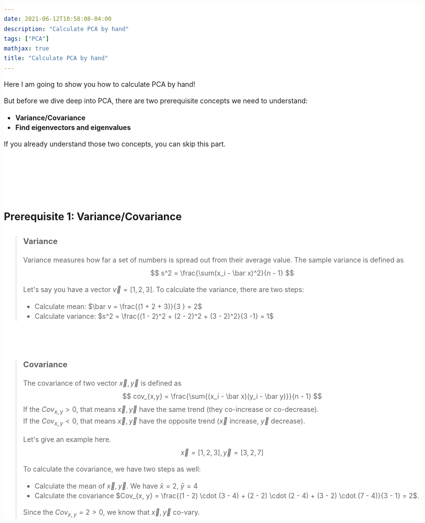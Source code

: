 ```yaml
---
date: 2021-06-12T10:58:08-04:00
description: "Calculate PCA by hand"
tags: ["PCA"]
mathjax: true
title: "Calculate PCA by hand"
---
```


Here I am going to show you how to calculate PCA by hand!

But before we dive deep into PCA, there are two prerequisite concepts we need to understand:

*  **Variance/Covariance**
* **Find eigenvectors and eigenvalues**

If you already understand those two concepts, you can skip this part.


&nbsp;  
&nbsp;  
&nbsp;  
&nbsp;  



## Prerequisite 1: Variance/Covariance

> ### Variance
>
> Variance measures how far a set of numbers is spread out from their average value. The sample variance is defined as 
$$
 s^2 = \frac{\sum(x_i - \bar x)^2}{n - 1}
$$
>
> Let's say you have a vector $\vec{v} =  [1, 2,3 ]$. To calculate the variance, there are two steps:
>
> * Calculate mean: $\bar v = \frac{(1 + 2 + 3)}{3 } = 2$
> * Calculate variance: $s^2 = \frac{(1 - 2)^2 + (2 - 2)^2 + (3 - 2)^2}{3 -1} = 1$

&nbsp;  
&nbsp;  

> ### Covariance
>
> The covariance of two vector $\vec{x}, \vec{y}$ is defined as 
$$
cov_{x,y} = \frac{\sum{(x_i - \bar x)(y_i - \bar y)}}{n - 1}
$$
> If the $Cov_{x, y} > 0$, that means $\vec{x}, \vec{y}$ have the same trend (they co-increase or co-decrease).  
> If the $Cov_{x, y} < 0$, that means $\vec{x}, \vec{y}$ have the opposite trend ($\vec{x}$ increase, $\vec{y}$ decrease).
>
> Let's give an example here. 
$$
\vec{x} = [1,2,3],  \vec{y} = [3,2,7]
$$
>
> To calculate the covariance, we have two steps as well:
>  * Calculate the mean of $\vec{x}, \vec{y}$. We have $\bar x = 2$, $\bar y = 4$
> * Calculate the covariance $Cov_{x, y} = \frac{(1 - 2) \cdot (3 - 4) + (2 - 2) \cdot (2 - 4) + (3 - 2) \cdot (7 - 4)}{3 - 1} = 2$. 
>
> Since the $Cov_{x, y} = 2 > 0$, we know that $\vec{x}, \vec{y}$ co-vary.